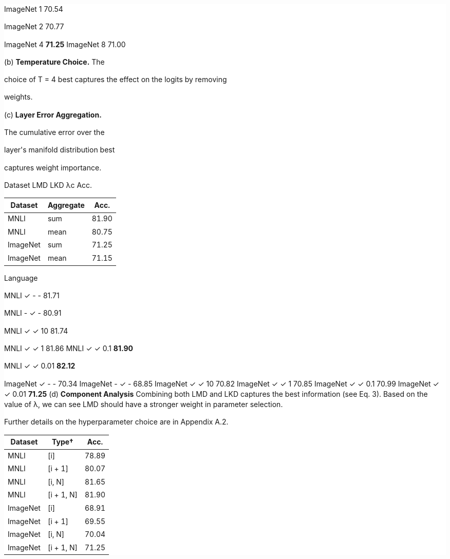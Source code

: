 ImageNet 1 70.54

ImageNet 2 70.77

ImageNet 4 **71.25** ImageNet 8 71.00

(b) **Temperature Choice.** The

choice of T = 4 best captures the effect on the logits by removing

weights.

(c) **Layer Error Aggregation.**

The cumulative error over the

layer's manifold distribution best

captures weight importance.

Dataset LMD LKD λc Acc.

| Dataset   | Aggregate   | Acc.   |
|-----------|-------------|--------|
| MNLI      | sum         | 81.90  |
| MNLI      | mean        | 80.75  |
| ImageNet  | sum         | 71.25  |
| ImageNet  | mean        | 71.15  |

Language

MNLI ✓ - - 81.71

MNLI - ✓ - 80.91

MNLI ✓ ✓ 10 81.74

MNLI ✓ ✓ 1 81.86 MNLI ✓ ✓ 0.1 **81.90**

MNLI ✓ ✓ 0.01 **82.12**

ImageNet ✓ - - 70.34 ImageNet - ✓ - 68.85 ImageNet ✓ ✓ 10 70.82 ImageNet ✓ ✓ 1 70.85 ImageNet ✓ ✓ 0.1 70.99 ImageNet ✓ ✓ 0.01 **71.25**
(d) **Component Analysis** Combining both LMD and LKD captures the best information (see Eq. 3). Based on the value of λ, we can see LMD should have a stronger weight in parameter selection.

Further details on the hyperparameter choice are in Appendix A.2.

| Dataset   | Type†      | Acc.   |
|-----------|------------|--------|
| MNLI      | [i]        | 78.89  |
| MNLI      | [i + 1]    | 80.07  |
| MNLI      | [i, N]     | 81.65  |
| MNLI      | [i + 1, N] | 81.90  |
| ImageNet  | [i]        | 68.91  |
| ImageNet  | [i + 1]    | 69.55  |
| ImageNet  | [i, N]     | 70.04  |
| ImageNet  | [i + 1, N] | 71.25  |
